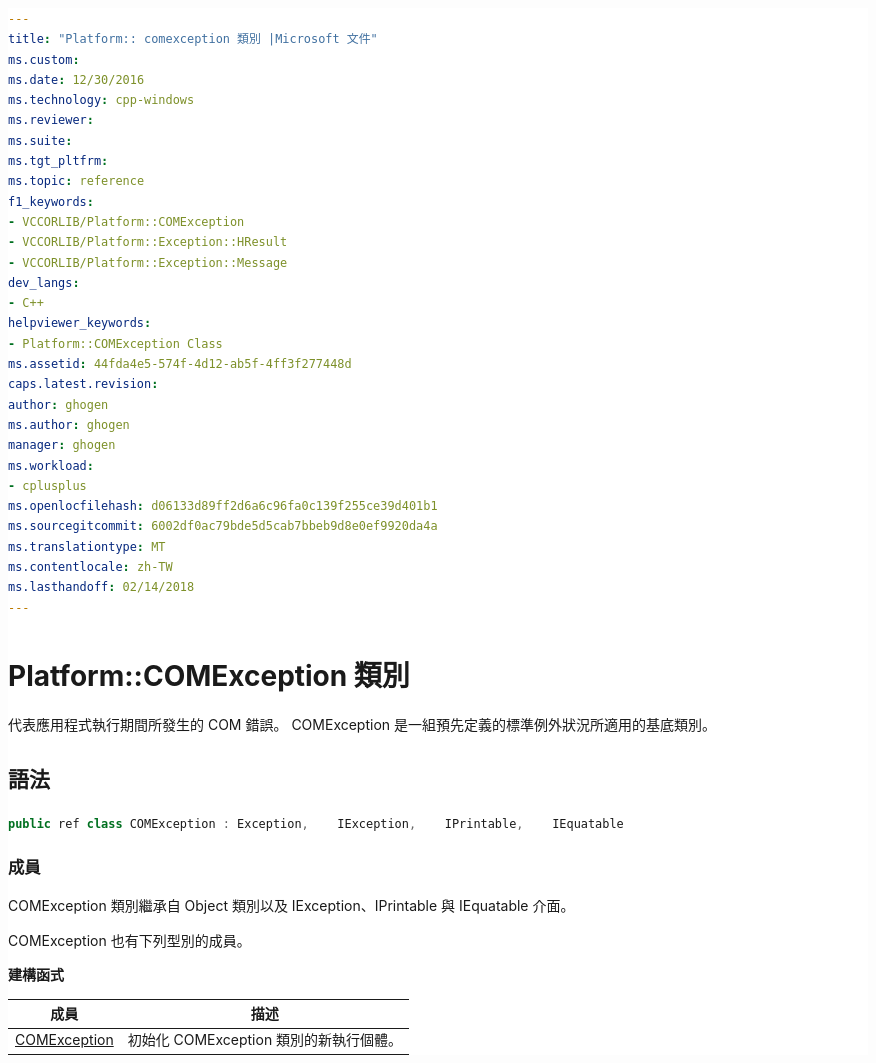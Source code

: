 ```yaml
---
title: "Platform:: comexception 類別 |Microsoft 文件"
ms.custom: 
ms.date: 12/30/2016
ms.technology: cpp-windows
ms.reviewer: 
ms.suite: 
ms.tgt_pltfrm: 
ms.topic: reference
f1_keywords:
- VCCORLIB/Platform::COMException
- VCCORLIB/Platform::Exception::HResult
- VCCORLIB/Platform::Exception::Message
dev_langs:
- C++
helpviewer_keywords:
- Platform::COMException Class
ms.assetid: 44fda4e5-574f-4d12-ab5f-4ff3f277448d
caps.latest.revision: 
author: ghogen
ms.author: ghogen
manager: ghogen
ms.workload:
- cplusplus
ms.openlocfilehash: d06133d89ff2d6a6c96fa0c139f255ce39d401b1
ms.sourcegitcommit: 6002df0ac79bde5d5cab7bbeb9d8e0ef9920da4a
ms.translationtype: MT
ms.contentlocale: zh-TW
ms.lasthandoff: 02/14/2018
---
```

# <a name="platformcomexception-class"></a>Platform::COMException 類別
代表應用程式執行期間所發生的 COM 錯誤。 COMException 是一組預先定義的標準例外狀況所適用的基底類別。  
  
## <a name="syntax"></a>語法  
  
```cpp  
public ref class COMException : Exception,    IException,    IPrintable,    IEquatable  
```  
  
### <a name="members"></a>成員  
 COMException 類別繼承自 Object 類別以及 IException、IPrintable 與 IEquatable 介面。  
  
 COMException 也有下列型別的成員。  
  
 **建構函式**  
  
|成員|描述|  
|------------|-----------------|  
|[COMException](#ctor)|初始化 COMException 類別的新執行個體。|  
  